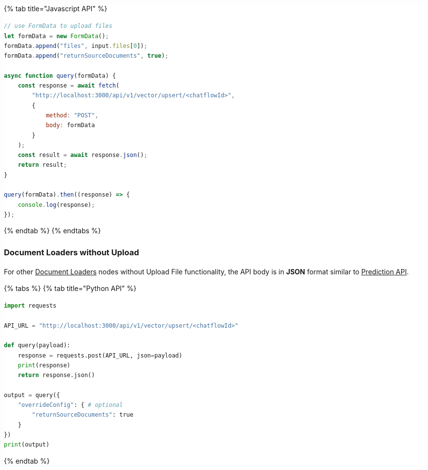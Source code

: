 {% tab title="Javascript API" %}
```javascript
// use FormData to upload files
let formData = new FormData();
formData.append("files", input.files[0]);
formData.append("returnSourceDocuments", true);

async function query(formData) {
    const response = await fetch(
        "http://localhost:3000/api/v1/vector/upsert/<chatflowId>",
        {
            method: "POST",
            body: formData
        }
    );
    const result = await response.json();
    return result;
}

query(formData).then((response) => {
    console.log(response);
});
```
{% endtab %}
{% endtabs %}

### Document Loaders without Upload

For other [Document Loaders](../integrations/langchain/document-loaders/) nodes without Upload File functionality, the API body is in **JSON** format similar to [Prediction API](api.md#prediction-api).

{% tabs %}
{% tab title="Python API" %}
```python
import requests

API_URL = "http://localhost:3000/api/v1/vector/upsert/<chatflowId>"

def query(payload):
    response = requests.post(API_URL, json=payload)
    print(response)
    return response.json()

output = query({
    "overrideConfig": { # optional
        "returnSourceDocuments": true
    }
})
print(output)
```
{% endtab %}
